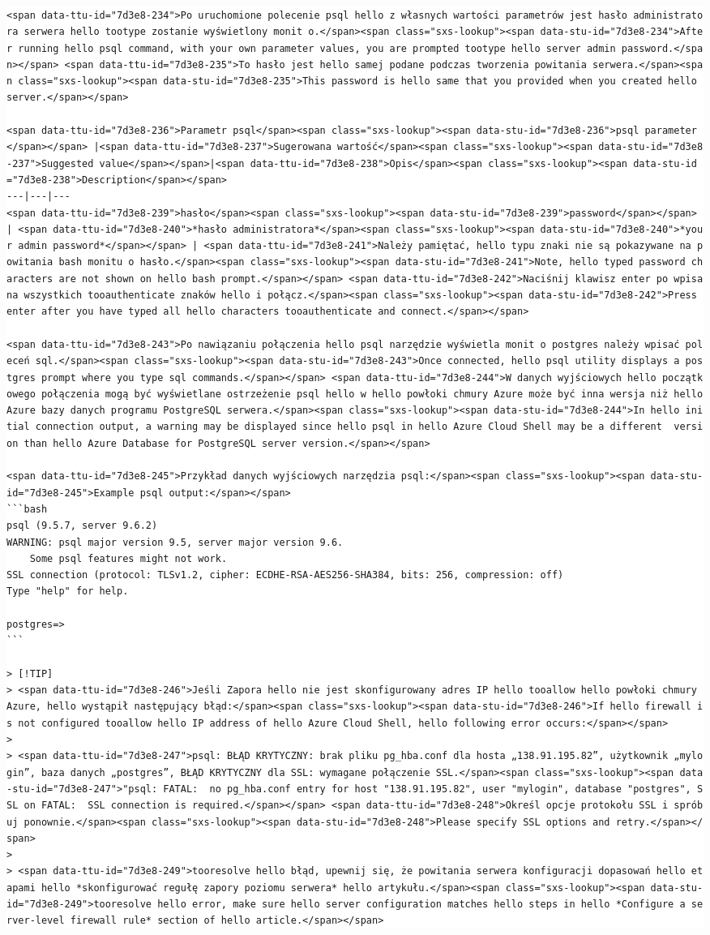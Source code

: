     <span data-ttu-id="7d3e8-234">Po uruchomione polecenie psql hello z własnych wartości parametrów jest hasło administratora serwera hello tootype zostanie wyświetlony monit o.</span><span class="sxs-lookup"><span data-stu-id="7d3e8-234">After running hello psql command, with your own parameter values, you are prompted tootype hello server admin password.</span></span> <span data-ttu-id="7d3e8-235">To hasło jest hello samej podane podczas tworzenia powitania serwera.</span><span class="sxs-lookup"><span data-stu-id="7d3e8-235">This password is hello same that you provided when you created hello server.</span></span> 

    <span data-ttu-id="7d3e8-236">Parametr psql</span><span class="sxs-lookup"><span data-stu-id="7d3e8-236">psql parameter</span></span> |<span data-ttu-id="7d3e8-237">Sugerowana wartość</span><span class="sxs-lookup"><span data-stu-id="7d3e8-237">Suggested value</span></span>|<span data-ttu-id="7d3e8-238">Opis</span><span class="sxs-lookup"><span data-stu-id="7d3e8-238">Description</span></span>
    ---|---|---
    <span data-ttu-id="7d3e8-239">hasło</span><span class="sxs-lookup"><span data-stu-id="7d3e8-239">password</span></span> | <span data-ttu-id="7d3e8-240">*hasło administratora*</span><span class="sxs-lookup"><span data-stu-id="7d3e8-240">*your admin password*</span></span> | <span data-ttu-id="7d3e8-241">Należy pamiętać, hello typu znaki nie są pokazywane na powitania bash monitu o hasło.</span><span class="sxs-lookup"><span data-stu-id="7d3e8-241">Note, hello typed password characters are not shown on hello bash prompt.</span></span> <span data-ttu-id="7d3e8-242">Naciśnij klawisz enter po wpisana wszystkich tooauthenticate znaków hello i połącz.</span><span class="sxs-lookup"><span data-stu-id="7d3e8-242">Press enter after you have typed all hello characters tooauthenticate and connect.</span></span>

    <span data-ttu-id="7d3e8-243">Po nawiązaniu połączenia hello psql narzędzie wyświetla monit o postgres należy wpisać poleceń sql.</span><span class="sxs-lookup"><span data-stu-id="7d3e8-243">Once connected, hello psql utility displays a postgres prompt where you type sql commands.</span></span> <span data-ttu-id="7d3e8-244">W danych wyjściowych hello początkowego połączenia mogą być wyświetlane ostrzeżenie psql hello w hello powłoki chmury Azure może być inna wersja niż hello Azure bazy danych programu PostgreSQL serwera.</span><span class="sxs-lookup"><span data-stu-id="7d3e8-244">In hello initial connection output, a warning may be displayed since hello psql in hello Azure Cloud Shell may be a different  version than hello Azure Database for PostgreSQL server version.</span></span> 
    
    <span data-ttu-id="7d3e8-245">Przykład danych wyjściowych narzędzia psql:</span><span class="sxs-lookup"><span data-stu-id="7d3e8-245">Example psql output:</span></span>
    ```bash
    psql (9.5.7, server 9.6.2)
    WARNING: psql major version 9.5, server major version 9.6.
        Some psql features might not work.
    SSL connection (protocol: TLSv1.2, cipher: ECDHE-RSA-AES256-SHA384, bits: 256, compression: off)
    Type "help" for help.
   
    postgres=> 
    ```

    > [!TIP]
    > <span data-ttu-id="7d3e8-246">Jeśli Zapora hello nie jest skonfigurowany adres IP hello tooallow hello powłoki chmury Azure, hello wystąpił następujący błąd:</span><span class="sxs-lookup"><span data-stu-id="7d3e8-246">If hello firewall is not configured tooallow hello IP address of hello Azure Cloud Shell, hello following error occurs:</span></span>
    > 
    > <span data-ttu-id="7d3e8-247">psql: BŁĄD KRYTYCZNY: brak pliku pg_hba.conf dla hosta „138.91.195.82”, użytkownik „mylogin”, baza danych „postgres”, BŁĄD KRYTYCZNY dla SSL: wymagane połączenie SSL.</span><span class="sxs-lookup"><span data-stu-id="7d3e8-247">"psql: FATAL:  no pg_hba.conf entry for host "138.91.195.82", user "mylogin", database "postgres", SSL on FATAL:  SSL connection is required.</span></span> <span data-ttu-id="7d3e8-248">Określ opcje protokołu SSL i spróbuj ponownie.</span><span class="sxs-lookup"><span data-stu-id="7d3e8-248">Please specify SSL options and retry.</span></span>
    > 
    > <span data-ttu-id="7d3e8-249">tooresolve hello błąd, upewnij się, że powitania serwera konfiguracji dopasowań hello etapami hello *skonfigurować regułę zapory poziomu serwera* hello artykułu.</span><span class="sxs-lookup"><span data-stu-id="7d3e8-249">tooresolve hello error, make sure hello server configuration matches hello steps in hello *Configure a server-level firewall rule* section of hello article.</span></span>
